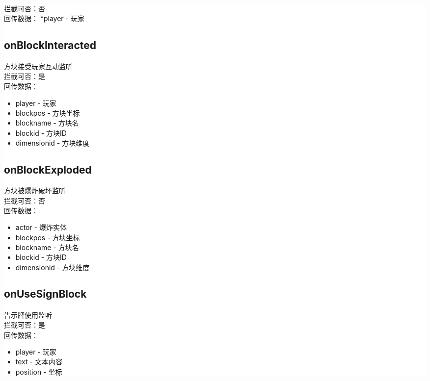 拦截可否：否  
回传数据：
*player - 玩家
## onBlockInteracted
方块接受玩家互动监听  
拦截可否：是  
回传数据：
* player - 玩家
* blockpos - 方块坐标
* blockname - 方块名
* blockid - 方块ID
* dimensionid - 方块维度
## onBlockExploded
方块被爆炸破坏监听  
拦截可否：否  
回传数据：
* actor - 爆炸实体
* blockpos - 方块坐标
* blockname - 方块名
* blockid - 方块ID
* dimensionid - 方块维度
## onUseSignBlock
告示牌使用监听  
拦截可否：是  
回传数据：
* player - 玩家
* text - 文本内容
* position - 坐标
